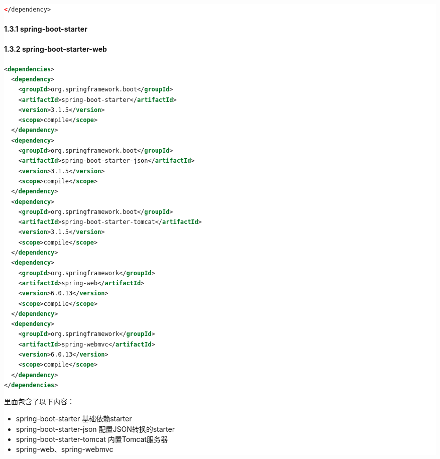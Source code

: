 ```xml
</dependency>
```

#### 1.3.1 spring-boot-starter





#### 1.3.2 spring-boot-starter-web

```xml
<dependencies>
  <dependency>
    <groupId>org.springframework.boot</groupId>
    <artifactId>spring-boot-starter</artifactId>
    <version>3.1.5</version>
    <scope>compile</scope>
  </dependency>
  <dependency>
    <groupId>org.springframework.boot</groupId>
    <artifactId>spring-boot-starter-json</artifactId>
    <version>3.1.5</version>
    <scope>compile</scope>
  </dependency>
  <dependency>
    <groupId>org.springframework.boot</groupId>
    <artifactId>spring-boot-starter-tomcat</artifactId>
    <version>3.1.5</version>
    <scope>compile</scope>
  </dependency>
  <dependency>
    <groupId>org.springframework</groupId>
    <artifactId>spring-web</artifactId>
    <version>6.0.13</version>
    <scope>compile</scope>
  </dependency>
  <dependency>
    <groupId>org.springframework</groupId>
    <artifactId>spring-webmvc</artifactId>
    <version>6.0.13</version>
    <scope>compile</scope>
  </dependency>
</dependencies>
```

里面包含了以下内容：

- spring-boot-starter 基础依赖starter
- spring-boot-starter-json 配置JSON转换的starter
- spring-boot-starter-tomcat 内置Tomcat服务器
- spring-web、spring-webmvc 


